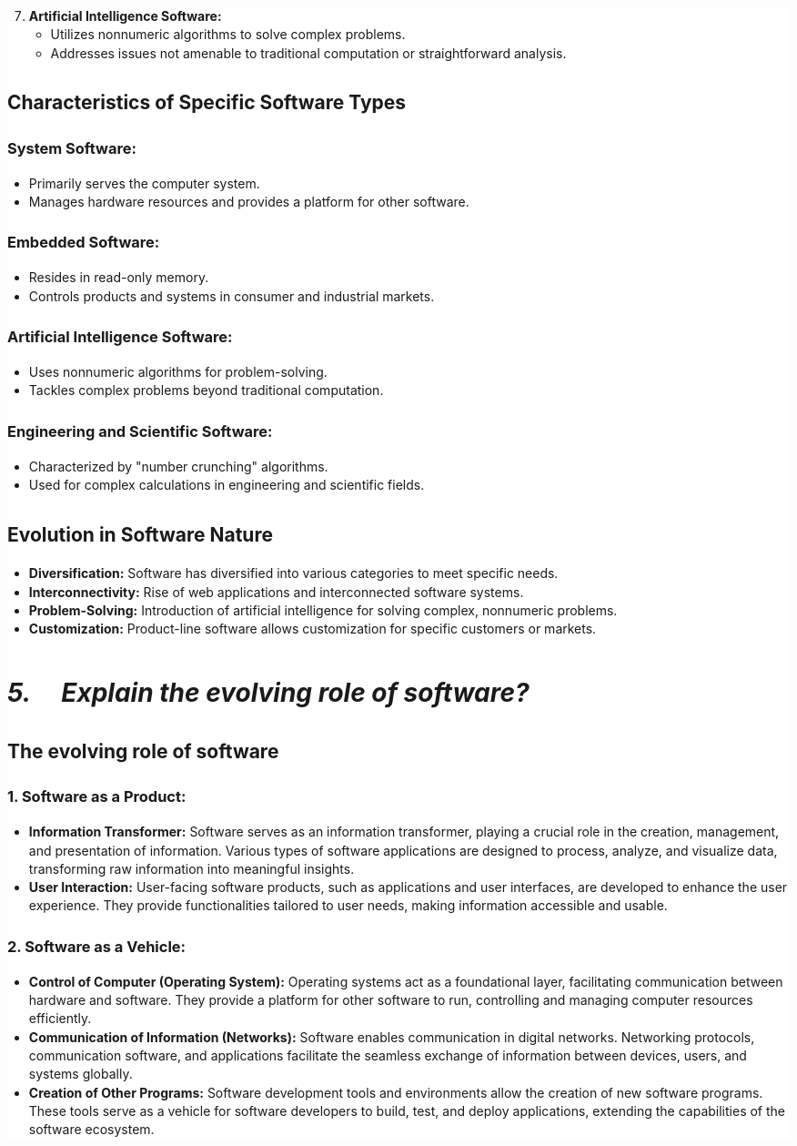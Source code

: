 7. **Artificial Intelligence Software:**
   - Utilizes nonnumeric algorithms to solve complex problems.
   - Addresses issues not amenable to traditional computation or straightforward analysis.

## Characteristics of Specific Software Types

### System Software:
- Primarily serves the computer system.
- Manages hardware resources and provides a platform for other software.

### Embedded Software:
- Resides in read-only memory.
- Controls products and systems in consumer and industrial markets.

### Artificial Intelligence Software:
- Uses nonnumeric algorithms for problem-solving.
- Tackles complex problems beyond traditional computation.

### Engineering and Scientific Software:
- Characterized by "number crunching" algorithms.
- Used for complex calculations in engineering and scientific fields.

## Evolution in Software Nature

- **Diversification:** Software has diversified into various categories to meet specific needs.
- **Interconnectivity:** Rise of web applications and interconnected software systems.
- **Problem-Solving:** Introduction of artificial intelligence for solving complex, nonnumeric problems.
- **Customization:** Product-line software allows customization for specific customers or markets.


# *5.     Explain the evolving role of software?*
## The evolving role of software
### 1. **Software as a Product:**
   - **Information Transformer:** Software serves as an information transformer, playing a crucial role in the creation, management, and presentation of information. Various types of software applications are designed to process, analyze, and visualize data, transforming raw information into meaningful insights.
   - **User Interaction:** User-facing software products, such as applications and user interfaces, are developed to enhance the user experience. They provide functionalities tailored to user needs, making information accessible and usable.

### 2. **Software as a Vehicle:**
   - **Control of Computer (Operating System):** Operating systems act as a foundational layer, facilitating communication between hardware and software. They provide a platform for other software to run, controlling and managing computer resources efficiently.
   - **Communication of Information (Networks):** Software enables communication in digital networks. Networking protocols, communication software, and applications facilitate the seamless exchange of information between devices, users, and systems globally.
   - **Creation of Other Programs:** Software development tools and environments allow the creation of new software programs. These tools serve as a vehicle for software developers to build, test, and deploy applications, extending the capabilities of the software ecosystem.
